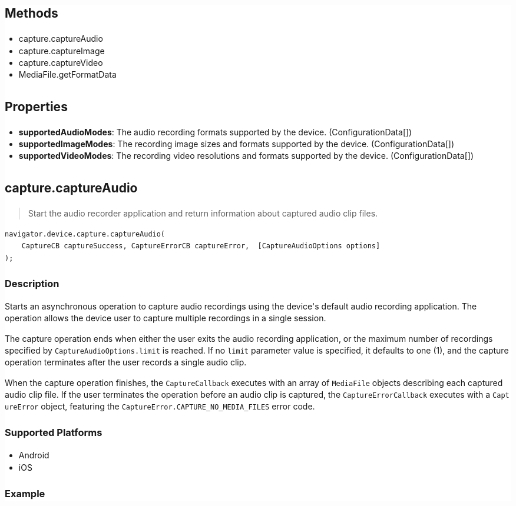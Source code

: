 Methods
-------

-   capture.captureAudio
-   capture.captureImage
-   capture.captureVideo
-   MediaFile.getFormatData

Properties
----------

-   **supportedAudioModes**: The audio recording formats supported by
    the device. (ConfigurationData\[\])
-   **supportedImageModes**: The recording image sizes and formats
    supported by the device. (ConfigurationData\[\])
-   **supportedVideoModes**: The recording video resolutions and formats
    supported by the device. (ConfigurationData\[\])

capture.captureAudio
--------------------

> Start the audio recorder application and return information about
> captured audio clip files.

``` {.sourceCode .javascript}
navigator.device.capture.captureAudio(
    CaptureCB captureSuccess, CaptureErrorCB captureError,  [CaptureAudioOptions options]
);
```

### Description

Starts an asynchronous operation to capture audio recordings using the
device's default audio recording application. The operation allows the
device user to capture multiple recordings in a single session.

The capture operation ends when either the user exits the audio
recording application, or the maximum number of recordings specified by
`CaptureAudioOptions.limit` is reached. If no `limit` parameter value is
specified, it defaults to one (1), and the capture operation terminates
after the user records a single audio clip.

When the capture operation finishes, the `CaptureCallback` executes with
an array of `MediaFile` objects describing each captured audio clip
file. If the user terminates the operation before an audio clip is
captured, the `CaptureErrorCallback` executes with a `CaptureError`
object, featuring the `CaptureError.CAPTURE_NO_MEDIA_FILES` error code.

### Supported Platforms

-   Android
-   iOS

### Example
